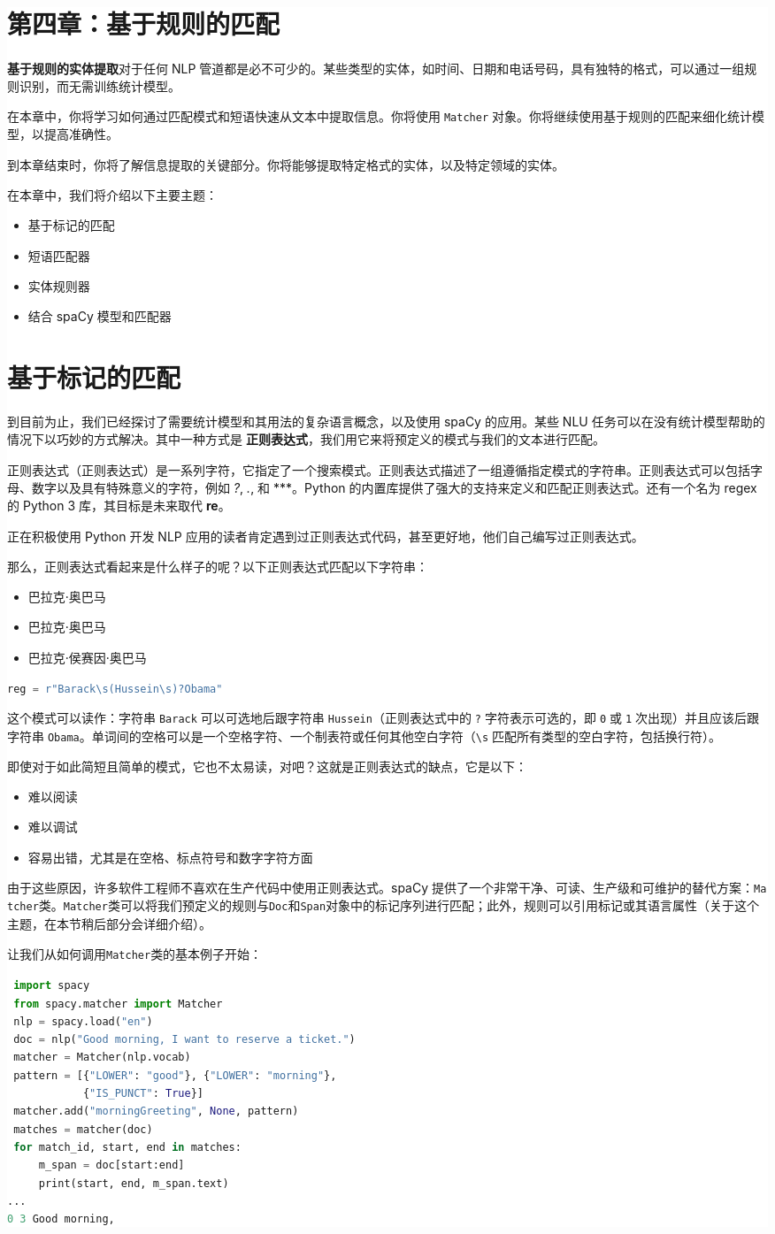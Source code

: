 # 第四章：基于规则的匹配

**基于规则的实体提取**对于任何 NLP 管道都是必不可少的。某些类型的实体，如时间、日期和电话号码，具有独特的格式，可以通过一组规则识别，而无需训练统计模型。

在本章中，你将学习如何通过匹配模式和短语快速从文本中提取信息。你将使用 `Matcher` 对象。你将继续使用基于规则的匹配来细化统计模型，以提高准确性。

到本章结束时，你将了解信息提取的关键部分。你将能够提取特定格式的实体，以及特定领域的实体。

在本章中，我们将介绍以下主要主题：

+   基于标记的匹配

+   短语匹配器

+   实体规则器

+   结合 spaCy 模型和匹配器

# 基于标记的匹配

到目前为止，我们已经探讨了需要统计模型和其用法的复杂语言概念，以及使用 spaCy 的应用。某些 NLU 任务可以在没有统计模型帮助的情况下以巧妙的方式解决。其中一种方式是 **正则表达式**，我们用它来将预定义的模式与我们的文本进行匹配。

正则表达式（正则表达式）是一系列字符，它指定了一个搜索模式。正则表达式描述了一组遵循指定模式的字符串。正则表达式可以包括字母、数字以及具有特殊意义的字符，例如 *?*, *.*, 和 ***。Python 的内置库提供了强大的支持来定义和匹配正则表达式。还有一个名为 regex 的 Python 3 库，其目标是未来取代 **re**。

正在积极使用 Python 开发 NLP 应用的读者肯定遇到过正则表达式代码，甚至更好地，他们自己编写过正则表达式。

那么，正则表达式看起来是什么样子的呢？以下正则表达式匹配以下字符串：

+   巴拉克·奥巴马

+   巴拉克·奥巴马

+   巴拉克·侯赛因·奥巴马

```py
reg = r"Barack\s(Hussein\s)?Obama"  
```

这个模式可以读作：字符串 `Barack` 可以可选地后跟字符串 `Hussein`（正则表达式中的 `?` 字符表示可选的，即 `0` 或 `1` 次出现）并且应该后跟字符串 `Obama`。单词间的空格可以是一个空格字符、一个制表符或任何其他空白字符（`\s` 匹配所有类型的空白字符，包括换行符）。

即使对于如此简短且简单的模式，它也不太易读，对吧？这就是正则表达式的缺点，它是以下：

+   难以阅读

+   难以调试

+   容易出错，尤其是在空格、标点符号和数字字符方面

由于这些原因，许多软件工程师不喜欢在生产代码中使用正则表达式。spaCy 提供了一个非常干净、可读、生产级和可维护的替代方案：`Matcher`类。`Matcher`类可以将我们预定义的规则与`Doc`和`Span`对象中的标记序列进行匹配；此外，规则可以引用标记或其语言属性（关于这个主题，在本节稍后部分会详细介绍）。

让我们从如何调用`Matcher`类的基本例子开始：

```py
 import spacy
 from spacy.matcher import Matcher
 nlp = spacy.load("en")
 doc = nlp("Good morning, I want to reserve a ticket.")
 matcher = Matcher(nlp.vocab)
 pattern = [{"LOWER": "good"}, {"LOWER": "morning"}, 
            {"IS_PUNCT": True}]
 matcher.add("morningGreeting", None, pattern)
 matches = matcher(doc)
 for match_id, start, end in matches:
     m_span = doc[start:end]  
     print(start, end, m_span.text)
...
0 3 Good morning,
```

